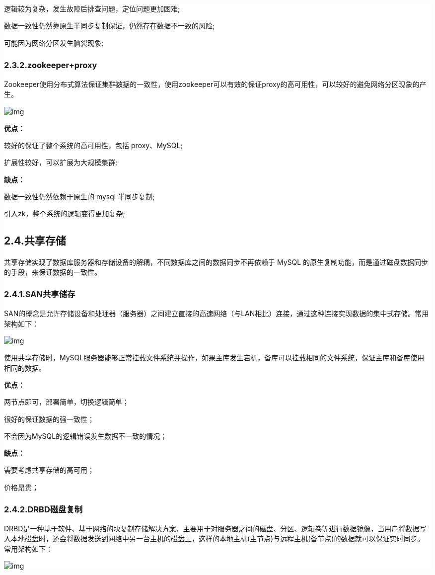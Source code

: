 逻辑较为复杂，发生故障后排查问题，定位问题更加困难;

数据一致性仍然靠原生半同步复制保证，仍然存在数据不一致的风险;

可能因为网络分区发生脑裂现象;

### 2.3.2.zookeeper+proxy

Zookeeper使用分布式算法保证集群数据的一致性，使用zookeeper可以有效的保证proxy的高可用性，可以较好的避免网络分区现象的产生。



![img](E:\markdown笔记\图片\1728994-179e5d3acf5fa03d.webp)

**优点：**

较好的保证了整个系统的高可用性，包括 proxy、MySQL;

扩展性较好，可以扩展为大规模集群;

**缺点：**

数据一致性仍然依赖于原生的 mysql 半同步复制;

引入zk，整个系统的逻辑变得更加复杂;

## 2.4.共享存储

共享存储实现了数据库服务器和存储设备的解耦，不同数据库之间的数据同步不再依赖于 MySQL 的原生复制功能，而是通过磁盘数据同步的手段，来保证数据的一致性。

### 2.4.1.SAN共享储存

SAN的概念是允许存储设备和处理器（服务器）之间建立直接的高速网络（与LAN相比）连接，通过这种连接实现数据的集中式存储。常用架构如下：



![img](E:\markdown笔记\图片\1728994-ddb3746813ea7136.webp)

使用共享存储时，MySQL服务器能够正常挂载文件系统并操作，如果主库发生宕机，备库可以挂载相同的文件系统，保证主库和备库使用相同的数据。

**优点：**

两节点即可，部署简单，切换逻辑简单；

很好的保证数据的强一致性；

不会因为MySQL的逻辑错误发生数据不一致的情况；

**缺点：**

需要考虑共享存储的高可用；

价格昂贵；

### 2.4.2.DRBD磁盘复制

DRBD是一种基于软件、基于网络的块复制存储解决方案，主要用于对服务器之间的磁盘、分区、逻辑卷等进行数据镜像，当用户将数据写入本地磁盘时，还会将数据发送到网络中另一台主机的磁盘上，这样的本地主机(主节点)与远程主机(备节点)的数据就可以保证实时同步。常用架构如下：



![img](E:\markdown笔记\图片\1728994-0b1d28245e7a0ea2.webp)
